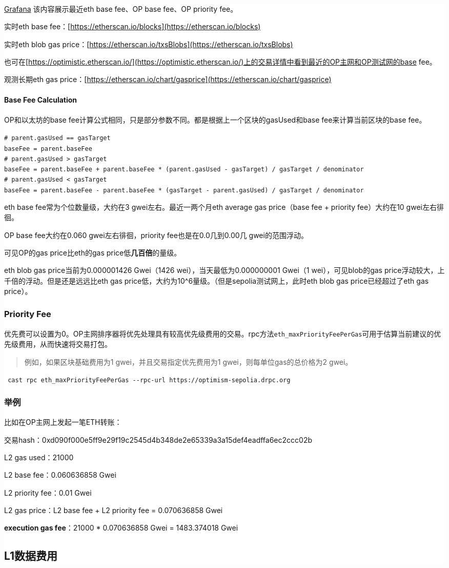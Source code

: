 [Grafana](https://optimistic.grafana.net/public-dashboards/c84a5a9924fe4e14b270a42a8651ceb8?orgId=1&refresh=5m) 该内容展示最近eth base fee、OP base fee、OP priority fee。

实时eth base fee：[https://etherscan.io/blocks](https://etherscan.io/blocks)

实时eth blob gas price：[https://etherscan.io/txsBlobs](https://etherscan.io/txsBlobs)

也可在[https://optimistic.etherscan.io/](https://optimistic.etherscan.io/)上的交易详情中看到最近的OP主网和OP测试网的base fee。

观测长期eth gas price：[https://etherscan.io/chart/gasprice](https://etherscan.io/chart/gasprice)

#### Base Fee Calculation

OP和以太坊的base fee计算公式相同，只是部分参数不同。都是根据上一个区块的gasUsed和base fee来计算当前区块的base fee。

```
# parent.gasUsed == gasTarget
baseFee = parent.baseFee
# parent.gasUsed > gasTarget
baseFee = parent.baseFee + parent.baseFee * (parent.gasUsed - gasTarget) / gasTarget / denominator
# parent.gasUsed < gasTarget
baseFee = parent.baseFee - parent.baseFee * (gasTarget - parent.gasUsed) / gasTarget / denominator
```

eth base fee常为个位数量级，大约在3 gwei左右。最近一两个月eth average gas price（base fee + priority fee）大约在10 gwei左右徘徊。

OP base fee大约在0.060 gwei左右徘徊，priority fee也是在0.0几到0.00几 gwei的范围浮动。

可见OP的gas price比eth的gas price低**几百倍**的量级。

eth blob gas price当前为0.000001426 Gwei（1426 wei），当天最低为0.000000001 Gwei（1 wei），可见blob的gas price浮动较大，上千倍的浮动。但是还是远远比eth gas price低，大约为10^6量级。（但是sepolia测试网上，此时eth blob gas price已经超过了eth gas price）。

### Priority Fee

优先费可以设置为0。OP主网排序器将优先处理具有较高优先级费用的交易。rpc方法`eth_maxPriorityFeePerGas`可用于估算当前建议的优先级费用，从而快速将交易打包。

> 例如，如果区块基础费用为1 gwei，并且交易指定优先费用为1 gwei，则每单位gas的总价格为2 gwei。

```shell
 cast rpc eth_maxPriorityFeePerGas --rpc-url https://optimism-sepolia.drpc.org
```

### 举例

比如在OP主网上发起一笔ETH转账：

交易hash：0xd090f000e5ff9e29f19c2545d4b348de2e65339a3a15def4eadffa6ec2ccc02b

L2 gas used：21000

L2 base fee：0.060636858 Gwei

L2 priority fee：0.01 Gwei

L2 gas price：L2 base fee + L2 priority fee = 0.070636858 Gwei

**execution gas fee**：21000 * 0.070636858 Gwei = 1483.374018 Gwei

## L1数据费用
